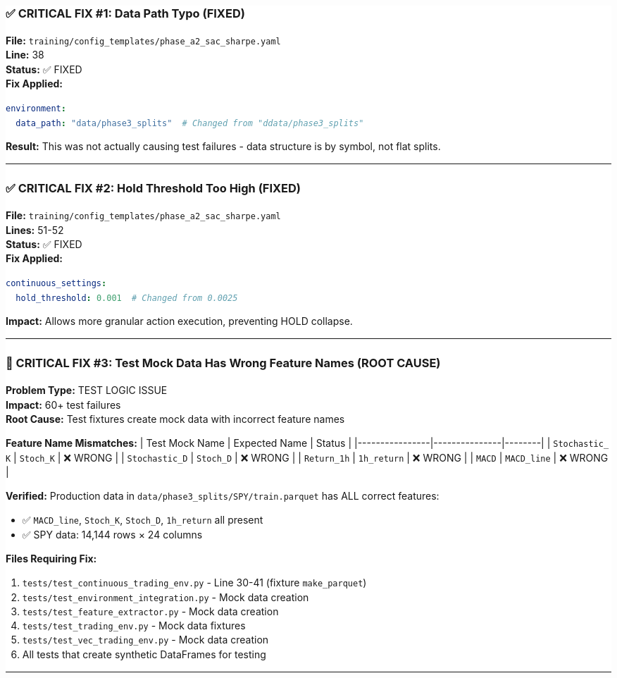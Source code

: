 ### ✅ CRITICAL FIX #1: Data Path Typo (FIXED)

**File:** `training/config_templates/phase_a2_sac_sharpe.yaml`  
**Line:** 38  
**Status:** ✅ FIXED  
**Fix Applied:**
```yaml
environment:
  data_path: "data/phase3_splits"  # Changed from "ddata/phase3_splits"
```

**Result:** This was not actually causing test failures - data structure is by symbol, not flat splits.

---

### ✅ CRITICAL FIX #2: Hold Threshold Too High (FIXED)

**File:** `training/config_templates/phase_a2_sac_sharpe.yaml`  
**Lines:** 51-52  
**Status:** ✅ FIXED  
**Fix Applied:**
```yaml
continuous_settings:
  hold_threshold: 0.001  # Changed from 0.0025
```

**Impact:** Allows more granular action execution, preventing HOLD collapse.

---

### 🚨 CRITICAL FIX #3: Test Mock Data Has Wrong Feature Names (ROOT CAUSE)

**Problem Type:** TEST LOGIC ISSUE  
**Impact:** 60+ test failures  
**Root Cause:** Test fixtures create mock data with incorrect feature names

**Feature Name Mismatches:**
| Test Mock Name | Expected Name | Status |
|----------------|---------------|--------|
| `Stochastic_K` | `Stoch_K` | ❌ WRONG |
| `Stochastic_D` | `Stoch_D` | ❌ WRONG |
| `Return_1h` | `1h_return` | ❌ WRONG |
| `MACD` | `MACD_line` | ❌ WRONG |

**Verified:** Production data in `data/phase3_splits/SPY/train.parquet` has ALL correct features:
- ✅ `MACD_line`, `Stoch_K`, `Stoch_D`, `1h_return` all present
- ✅ SPY data: 14,144 rows × 24 columns

**Files Requiring Fix:**
1. `tests/test_continuous_trading_env.py` - Line 30-41 (fixture `make_parquet`)
2. `tests/test_environment_integration.py` - Mock data creation
3. `tests/test_feature_extractor.py` - Mock data creation
4. `tests/test_trading_env.py` - Mock data fixtures
5. `tests/test_vec_trading_env.py` - Mock data creation
6. All tests that create synthetic DataFrames for testing

---